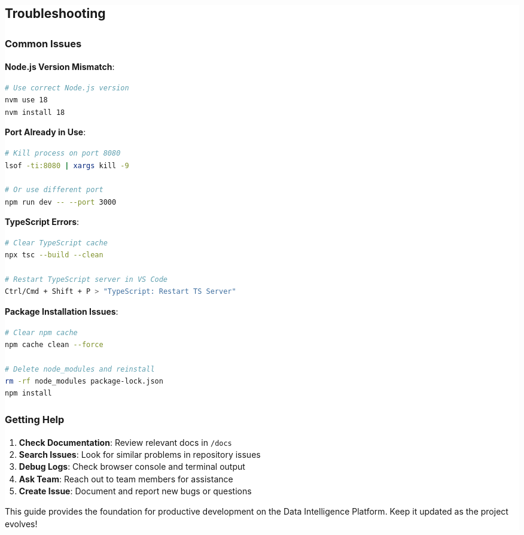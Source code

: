 ## Troubleshooting

### Common Issues

**Node.js Version Mismatch**:
```bash
# Use correct Node.js version
nvm use 18
nvm install 18
```

**Port Already in Use**:
```bash
# Kill process on port 8080
lsof -ti:8080 | xargs kill -9

# Or use different port
npm run dev -- --port 3000
```

**TypeScript Errors**:
```bash
# Clear TypeScript cache
npx tsc --build --clean

# Restart TypeScript server in VS Code
Ctrl/Cmd + Shift + P > "TypeScript: Restart TS Server"
```

**Package Installation Issues**:
```bash
# Clear npm cache
npm cache clean --force

# Delete node_modules and reinstall
rm -rf node_modules package-lock.json
npm install
```

### Getting Help

1. **Check Documentation**: Review relevant docs in `/docs`
2. **Search Issues**: Look for similar problems in repository issues
3. **Debug Logs**: Check browser console and terminal output
4. **Ask Team**: Reach out to team members for assistance
5. **Create Issue**: Document and report new bugs or questions

This guide provides the foundation for productive development on the Data Intelligence Platform. Keep it updated as the project evolves!